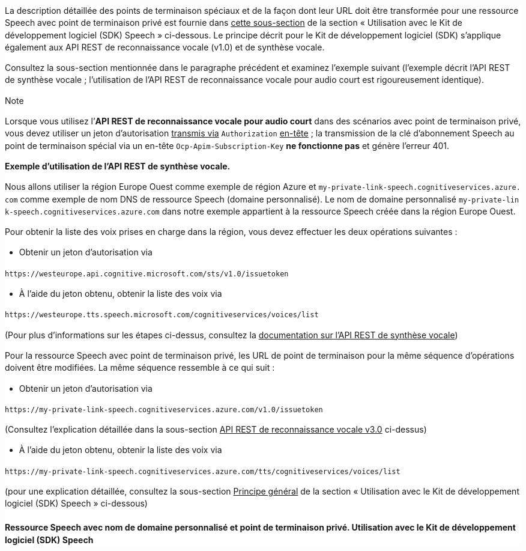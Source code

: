 La description détaillée des points de terminaison spéciaux et de la façon dont leur URL doit être transformée pour une ressource Speech avec point de terminaison privé est fournie dans [cette sous-section](#general-principle) de la section « Utilisation avec le Kit de développement logiciel (SDK) Speech » ci-dessous. Le principe décrit pour le Kit de développement logiciel (SDK) s’applique également aux API REST de reconnaissance vocale (v1.0) et de synthèse vocale.

Consultez la sous-section mentionnée dans le paragraphe précédent et examinez l’exemple suivant (l’exemple décrit l’API REST de synthèse vocale ; l’utilisation de l’API REST de reconnaissance vocale pour audio court est rigoureusement identique).

> [!NOTE]
> Lorsque vous utilisez l’**API REST de reconnaissance vocale pour audio court** dans des scénarios avec point de terminaison privé, vous devez utiliser un jeton d’autorisation [transmis via](rest-speech-to-text.md#request-headers) `Authorization` [en-tête](rest-speech-to-text.md#request-headers) ; la transmission de la clé d’abonnement Speech au point de terminaison spécial via un en-tête `Ocp-Apim-Subscription-Key` **ne fonctionne pas** et génère l’erreur 401.

**Exemple d’utilisation de l’API REST de synthèse vocale.**

Nous allons utiliser la région Europe Ouest comme exemple de région Azure et `my-private-link-speech.cognitiveservices.azure.com` comme exemple de nom DNS de ressource Speech (domaine personnalisé). Le nom de domaine personnalisé `my-private-link-speech.cognitiveservices.azure.com` dans notre exemple appartient à la ressource Speech créée dans la région Europe Ouest.

Pour obtenir la liste des voix prises en charge dans la région, vous devez effectuer les deux opérations suivantes :

- Obtenir un jeton d’autorisation via
```http
https://westeurope.api.cognitive.microsoft.com/sts/v1.0/issuetoken
```
- À l’aide du jeton obtenu, obtenir la liste des voix via
```http
https://westeurope.tts.speech.microsoft.com/cognitiveservices/voices/list
```
(Pour plus d’informations sur les étapes ci-dessus, consultez la [documentation sur l’API REST de synthèse vocale](rest-text-to-speech.md))

Pour la ressource Speech avec point de terminaison privé, les URL de point de terminaison pour la même séquence d’opérations doivent être modifiées. La même séquence ressemble à ce qui suit :
- Obtenir un jeton d’autorisation via
```http
https://my-private-link-speech.cognitiveservices.azure.com/v1.0/issuetoken
```
(Consultez l’explication détaillée dans la sous-section [API REST de reconnaissance vocale v3.0](#speech-to-text-rest-api-v30) ci-dessus)
- À l’aide du jeton obtenu, obtenir la liste des voix via
```http
https://my-private-link-speech.cognitiveservices.azure.com/tts/cognitiveservices/voices/list
```
(pour une explication détaillée, consultez la sous-section [Principe général](#general-principle) de la section « Utilisation avec le Kit de développement logiciel (SDK) Speech » ci-dessous)

#### <a name="speech-resource-with-custom-domain-name-and-private-endpoint-usage-with-speech-sdk"></a>Ressource Speech avec nom de domaine personnalisé et point de terminaison privé. Utilisation avec le Kit de développement logiciel (SDK) Speech

